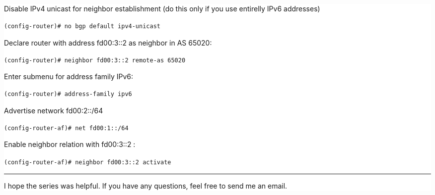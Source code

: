 Disable IPv4 unicast for neighbor establishment (do this only if you use entirelly IPv6 addresses)
```
(config-router)# no bgp default ipv4-unicast
```

Declare router with address fd00:3::2 as neighbor in AS 65020: 
```
(config-router)# neighbor fd00:3::2 remote-as 65020
```

Enter submenu for address family IPv6:
```
(config-router)# address-family ipv6
```

Advertise network fd00:2::/64
```
(config-router-af)# net fd00:1::/64
```

Enable neighbor relation with fd00:3::2 :
```
(config-router-af)# neighbor fd00:3::2 activate
```

---

I hope the series was helpful. If you have any questions, feel free to send me an email.
